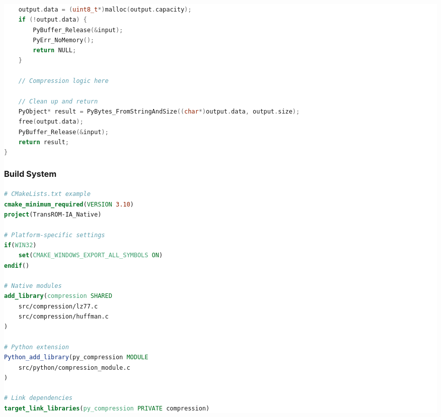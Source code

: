 ```c
    output.data = (uint8_t*)malloc(output.capacity);
    if (!output.data) {
        PyBuffer_Release(&input);
        PyErr_NoMemory();
        return NULL;
    }
    
    // Compression logic here
    
    // Clean up and return
    PyObject* result = PyBytes_FromStringAndSize((char*)output.data, output.size);
    free(output.data);
    PyBuffer_Release(&input);
    return result;
}
```

### Build System
```cmake
# CMakeLists.txt example
cmake_minimum_required(VERSION 3.10)
project(TransROM-IA_Native)

# Platform-specific settings
if(WIN32)
    set(CMAKE_WINDOWS_EXPORT_ALL_SYMBOLS ON)
endif()

# Native modules
add_library(compression SHARED
    src/compression/lz77.c
    src/compression/huffman.c
)

# Python extension
Python_add_library(py_compression MODULE
    src/python/compression_module.c
)

# Link dependencies
target_link_libraries(py_compression PRIVATE compression)
``` 